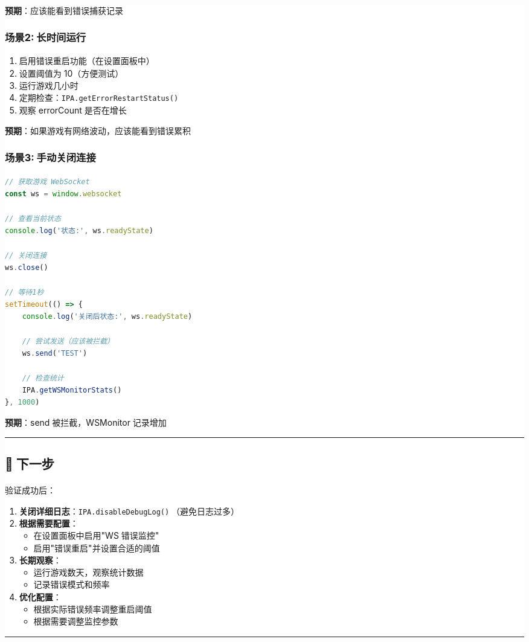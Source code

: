**预期**：应该能看到错误捕获记录

### 场景2: 长时间运行

1. 启用错误重启功能（在设置面板中）
2. 设置阈值为 10（方便测试）
3. 运行游戏几小时
4. 定期检查：`IPA.getErrorRestartStatus()`
5. 观察 errorCount 是否在增长

**预期**：如果游戏有网络波动，应该能看到错误累积

### 场景3: 手动关闭连接

```javascript
// 获取游戏 WebSocket
const ws = window.websocket

// 查看当前状态
console.log('状态:', ws.readyState)

// 关闭连接
ws.close()

// 等待1秒
setTimeout(() => {
    console.log('关闭后状态:', ws.readyState)
    
    // 尝试发送（应该被拦截）
    ws.send('TEST')
    
    // 检查统计
    IPA.getWSMonitorStats()
}, 1000)
```

**预期**：send 被拦截，WSMonitor 记录增加

---

## 🎯 下一步

验证成功后：

1. **关闭详细日志**：`IPA.disableDebugLog()` （避免日志过多）
2. **根据需要配置**：
   - 在设置面板中启用"WS 错误监控"
   - 启用"错误重启"并设置合适的阈值
3. **长期观察**：
   - 运行游戏数天，观察统计数据
   - 记录错误模式和频率
4. **优化配置**：
   - 根据实际错误频率调整重启阈值
   - 根据需要调整监控参数

---